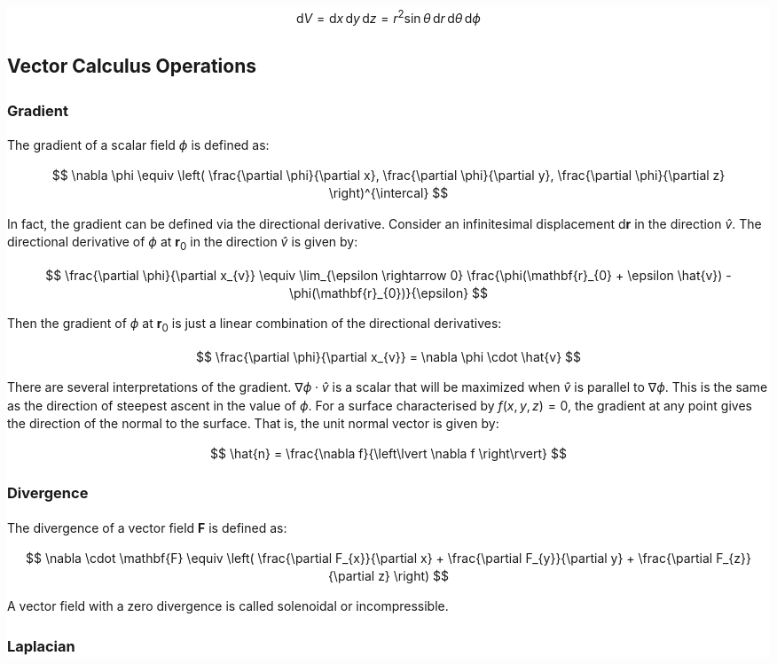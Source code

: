 $$
\mathrm{d}V = \mathrm{d}x \, \mathrm{d}y \, \mathrm{d}z = r^{2} \sin{\theta} \, \mathrm{d}r \, \mathrm{d}\theta \, \mathrm{d}\phi
$$

## Vector Calculus Operations

### Gradient

The gradient of a scalar field $\phi$ is defined as:

$$
\nabla \phi \equiv \left( \frac{\partial \phi}{\partial x}, \frac{\partial \phi}{\partial y}, \frac{\partial \phi}{\partial z} \right)^{\intercal}
$$

In fact, the gradient can be defined via the directional derivative. Consider an infinitesimal displacement $\mathrm{d}\mathbf{r}$ in the direction $\hat{v}$. The directional derivative of $\phi$ at $\mathbf{r}_{0}$ in the direction $\hat{v}$ is given by:

$$
\frac{\partial \phi}{\partial x_{v}} \equiv \lim_{\epsilon \rightarrow 0} \frac{\phi(\mathbf{r}_{0} + \epsilon \hat{v}) - \phi(\mathbf{r}_{0})}{\epsilon}
$$

Then the gradient of $\phi$ at $\mathbf{r}_{0}$ is just a linear combination of the directional derivatives:

$$
\frac{\partial \phi}{\partial x_{v}} = \nabla \phi \cdot \hat{v}
$$

There are several interpretations of the gradient. $\nabla \phi \cdot \hat{v}$ is a scalar that will be maximized when $\hat{v}$ is parallel to $\nabla \phi$. This is the same as the direction of steepest ascent in the value of $\phi$. For a surface characterised by $f(x, y, z) = 0$, the gradient at any point gives the direction of the normal to the surface. That is, the unit normal vector is given by:

$$
\hat{n} = \frac{\nabla f}{\left\lvert \nabla f \right\rvert}
$$

### Divergence

The divergence of a vector field $\mathbf{F}$ is defined as:

$$
\nabla \cdot \mathbf{F} \equiv \left( \frac{\partial F_{x}}{\partial x} + \frac{\partial F_{y}}{\partial y} + \frac{\partial F_{z}}{\partial z} \right)
$$

A vector field with a zero divergence is called solenoidal or incompressible.

### Laplacian
